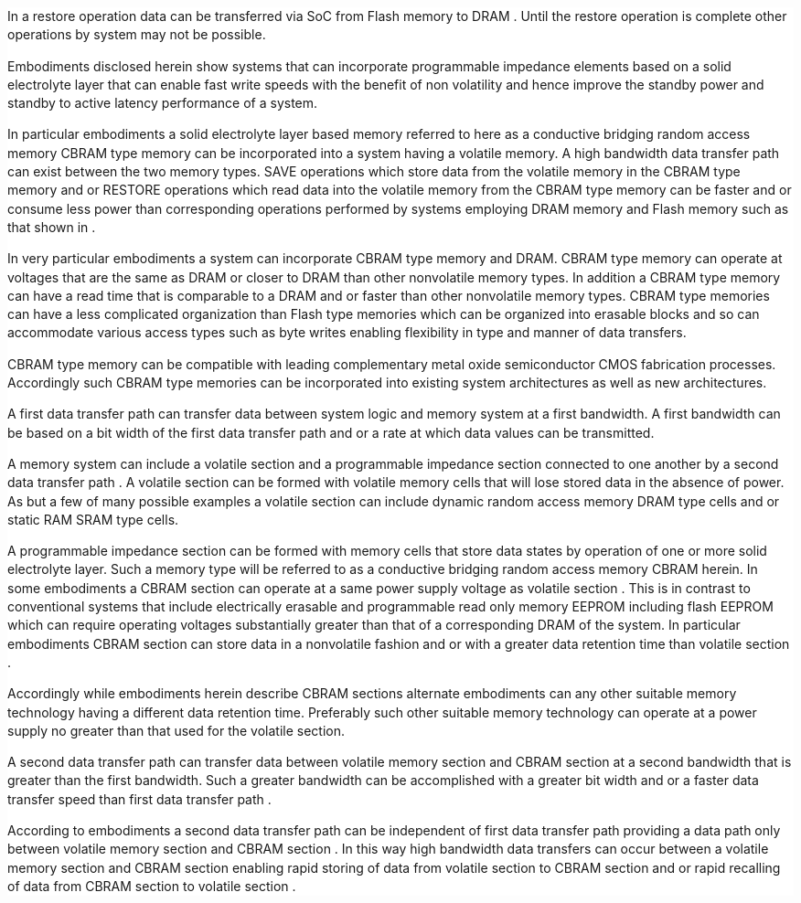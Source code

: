 In a restore operation data can be transferred via SoC from Flash memory to DRAM . Until the restore operation is complete other operations by system may not be possible.

Embodiments disclosed herein show systems that can incorporate programmable impedance elements based on a solid electrolyte layer that can enable fast write speeds with the benefit of non volatility and hence improve the standby power and standby to active latency performance of a system.

In particular embodiments a solid electrolyte layer based memory referred to here as a conductive bridging random access memory CBRAM type memory can be incorporated into a system having a volatile memory. A high bandwidth data transfer path can exist between the two memory types. SAVE operations which store data from the volatile memory in the CBRAM type memory and or RESTORE operations which read data into the volatile memory from the CBRAM type memory can be faster and or consume less power than corresponding operations performed by systems employing DRAM memory and Flash memory such as that shown in .

In very particular embodiments a system can incorporate CBRAM type memory and DRAM. CBRAM type memory can operate at voltages that are the same as DRAM or closer to DRAM than other nonvolatile memory types. In addition a CBRAM type memory can have a read time that is comparable to a DRAM and or faster than other nonvolatile memory types. CBRAM type memories can have a less complicated organization than Flash type memories which can be organized into erasable blocks and so can accommodate various access types such as byte writes enabling flexibility in type and manner of data transfers.

CBRAM type memory can be compatible with leading complementary metal oxide semiconductor CMOS fabrication processes. Accordingly such CBRAM type memories can be incorporated into existing system architectures as well as new architectures.

A first data transfer path can transfer data between system logic and memory system at a first bandwidth. A first bandwidth can be based on a bit width of the first data transfer path and or a rate at which data values can be transmitted.

A memory system can include a volatile section and a programmable impedance section connected to one another by a second data transfer path . A volatile section can be formed with volatile memory cells that will lose stored data in the absence of power. As but a few of many possible examples a volatile section can include dynamic random access memory DRAM type cells and or static RAM SRAM type cells.

A programmable impedance section can be formed with memory cells that store data states by operation of one or more solid electrolyte layer. Such a memory type will be referred to as a conductive bridging random access memory CBRAM herein. In some embodiments a CBRAM section can operate at a same power supply voltage as volatile section . This is in contrast to conventional systems that include electrically erasable and programmable read only memory EEPROM including flash EEPROM which can require operating voltages substantially greater than that of a corresponding DRAM of the system. In particular embodiments CBRAM section can store data in a nonvolatile fashion and or with a greater data retention time than volatile section .

Accordingly while embodiments herein describe CBRAM sections alternate embodiments can any other suitable memory technology having a different data retention time. Preferably such other suitable memory technology can operate at a power supply no greater than that used for the volatile section.

A second data transfer path can transfer data between volatile memory section and CBRAM section at a second bandwidth that is greater than the first bandwidth. Such a greater bandwidth can be accomplished with a greater bit width and or a faster data transfer speed than first data transfer path .

According to embodiments a second data transfer path can be independent of first data transfer path providing a data path only between volatile memory section and CBRAM section . In this way high bandwidth data transfers can occur between a volatile memory section and CBRAM section enabling rapid storing of data from volatile section to CBRAM section and or rapid recalling of data from CBRAM section to volatile section .
